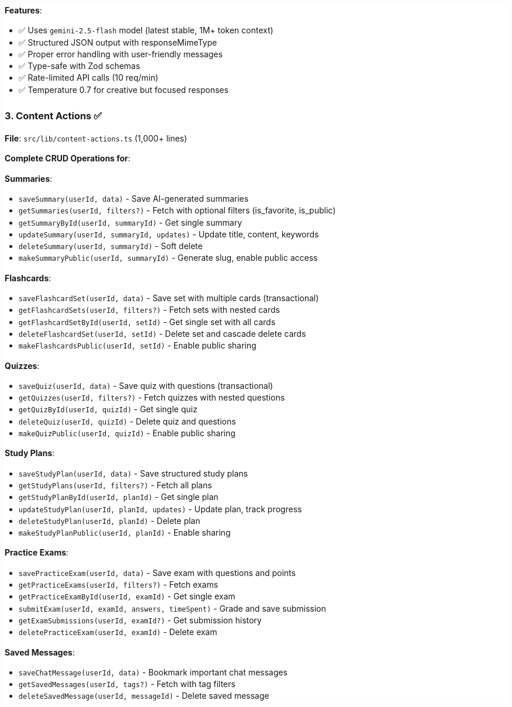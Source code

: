 **Features**:
- ✅ Uses `gemini-2.5-flash` model (latest stable, 1M+ token context)
- ✅ Structured JSON output with responseMimeType
- ✅ Proper error handling with user-friendly messages
- ✅ Type-safe with Zod schemas
- ✅ Rate-limited API calls (10 req/min)
- ✅ Temperature 0.7 for creative but focused responses

### 3. Content Actions ✅
**File**: `src/lib/content-actions.ts` (1,000+ lines)

**Complete CRUD Operations for**:

**Summaries**:
- `saveSummary(userId, data)` - Save AI-generated summaries
- `getSummaries(userId, filters?)` - Fetch with optional filters (is_favorite, is_public)
- `getSummaryById(userId, summaryId)` - Get single summary
- `updateSummary(userId, summaryId, updates)` - Update title, content, keywords
- `deleteSummary(userId, summaryId)` - Soft delete
- `makeSummaryPublic(userId, summaryId)` - Generate slug, enable public access

**Flashcards**:
- `saveFlashcardSet(userId, data)` - Save set with multiple cards (transactional)
- `getFlashcardSets(userId, filters?)` - Fetch sets with nested cards
- `getFlashcardSetById(userId, setId)` - Get single set with all cards
- `deleteFlashcardSet(userId, setId)` - Delete set and cascade delete cards
- `makeFlashcardsPublic(userId, setId)` - Enable public sharing

**Quizzes**:
- `saveQuiz(userId, data)` - Save quiz with questions (transactional)
- `getQuizzes(userId, filters?)` - Fetch quizzes with nested questions
- `getQuizById(userId, quizId)` - Get single quiz
- `deleteQuiz(userId, quizId)` - Delete quiz and questions
- `makeQuizPublic(userId, quizId)` - Enable public sharing

**Study Plans**:
- `saveStudyPlan(userId, data)` - Save structured study plans
- `getStudyPlans(userId, filters?)` - Fetch all plans
- `getStudyPlanById(userId, planId)` - Get single plan
- `updateStudyPlan(userId, planId, updates)` - Update plan, track progress
- `deleteStudyPlan(userId, planId)` - Delete plan
- `makeStudyPlanPublic(userId, planId)` - Enable sharing

**Practice Exams**:
- `savePracticeExam(userId, data)` - Save exam with questions and points
- `getPracticeExams(userId, filters?)` - Fetch exams
- `getPracticeExamById(userId, examId)` - Get single exam
- `submitExam(userId, examId, answers, timeSpent)` - Grade and save submission
- `getExamSubmissions(userId, examId?)` - Get submission history
- `deletePracticeExam(userId, examId)` - Delete exam

**Saved Messages**:
- `saveChatMessage(userId, data)` - Bookmark important chat messages
- `getSavedMessages(userId, tags?)` - Fetch with tag filters
- `deleteSavedMessage(userId, messageId)` - Delete saved message
